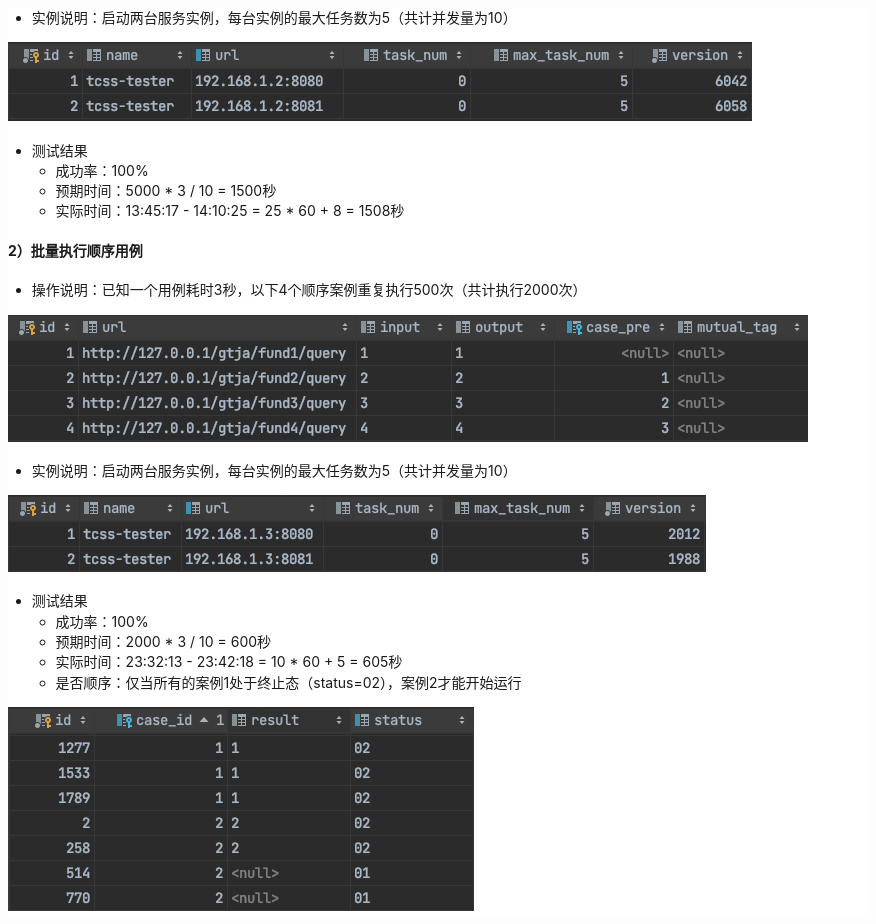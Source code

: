 * 实例说明：启动两台服务实例，每台实例的最大任务数为5（共计并发量为10）

![image-20230104141522217](image-20230104141522217.png)

* 测试结果
  * 成功率：100%
  * 预期时间：5000 * 3 / 10 = 1500秒
  * 实际时间：13:45:17 - 14:10:25 = 25 * 60 + 8 = 1508秒



#### 2）批量执行顺序用例

* 操作说明：已知一个用例耗时3秒，以下4个顺序案例重复执行500次（共计执行2000次）

![image-20230109233758892](image-20230109233758892.png)

* 实例说明：启动两台服务实例，每台实例的最大任务数为5（共计并发量为10）

![image-20230109234320428](image-20230109234320428.png)

* 测试结果
  * 成功率：100%
  * 预期时间：2000 * 3 / 10 = 600秒
  * 实际时间：23:32:13 - 23:42:18 = 10 * 60 + 5 = 605秒
  * 是否顺序：仅当所有的案例1处于终止态（status=02），案例2才能开始运行

![image-20230109233648321](image-20230109233648321.png)
